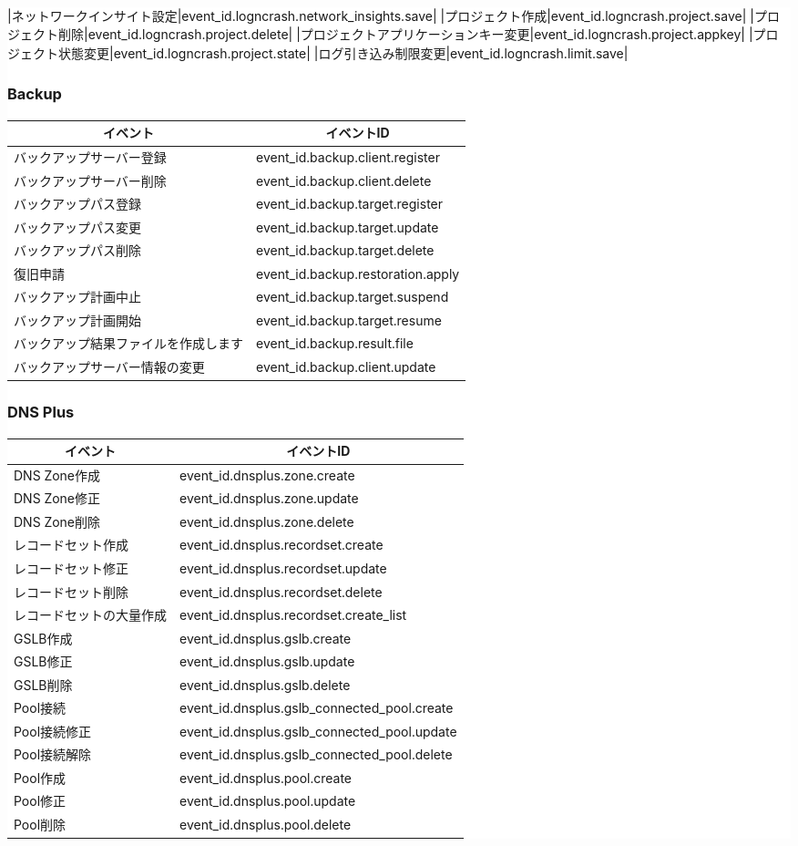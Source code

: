 |ネットワークインサイト設定|event_id.logncrash.network_insights.save|
|プロジェクト作成|event_id.logncrash.project.save|
|プロジェクト削除|event_id.logncrash.project.delete|
|プロジェクトアプリケーションキー変更|event_id.logncrash.project.appkey|
|プロジェクト状態変更|event_id.logncrash.project.state|
|ログ引き込み制限変更|event_id.logncrash.limit.save|

### Backup

| イベント | イベントID |
| --- | --- |
|バックアップサーバー登録|event_id.backup.client.register|
|バックアップサーバー削除|event_id.backup.client.delete|
|バックアップパス登録|event_id.backup.target.register|
|バックアップパス変更|event_id.backup.target.update|
|バックアップパス削除|event_id.backup.target.delete|
|復旧申請|event_id.backup.restoration.apply|
|バックアップ計画中止|event_id.backup.target.suspend|
|バックアップ計画開始|event_id.backup.target.resume|
|バックアップ結果ファイルを作成します|event_id.backup.result.file|
|バックアップサーバー情報の変更|event_id.backup.client.update|

### DNS Plus

| イベント | イベントID |
| --- | --- |
|DNS Zone作成|event_id.dnsplus.zone.create|
|DNS Zone修正|event_id.dnsplus.zone.update|
|DNS Zone削除|event_id.dnsplus.zone.delete|
|レコードセット作成|event_id.dnsplus.recordset.create|
|レコードセット修正|event_id.dnsplus.recordset.update|
|レコードセット削除|event_id.dnsplus.recordset.delete|
|レコードセットの大量作成|event_id.dnsplus.recordset.create_list|
|GSLB作成|event_id.dnsplus.gslb.create|
|GSLB修正|event_id.dnsplus.gslb.update|
|GSLB削除|event_id.dnsplus.gslb.delete|
|Pool接続|event_id.dnsplus.gslb_connected_pool.create|
|Pool接続修正|event_id.dnsplus.gslb_connected_pool.update|
|Pool接続解除|event_id.dnsplus.gslb_connected_pool.delete|
|Pool作成|event_id.dnsplus.pool.create|
|Pool修正|event_id.dnsplus.pool.update|
|Pool削除|event_id.dnsplus.pool.delete|